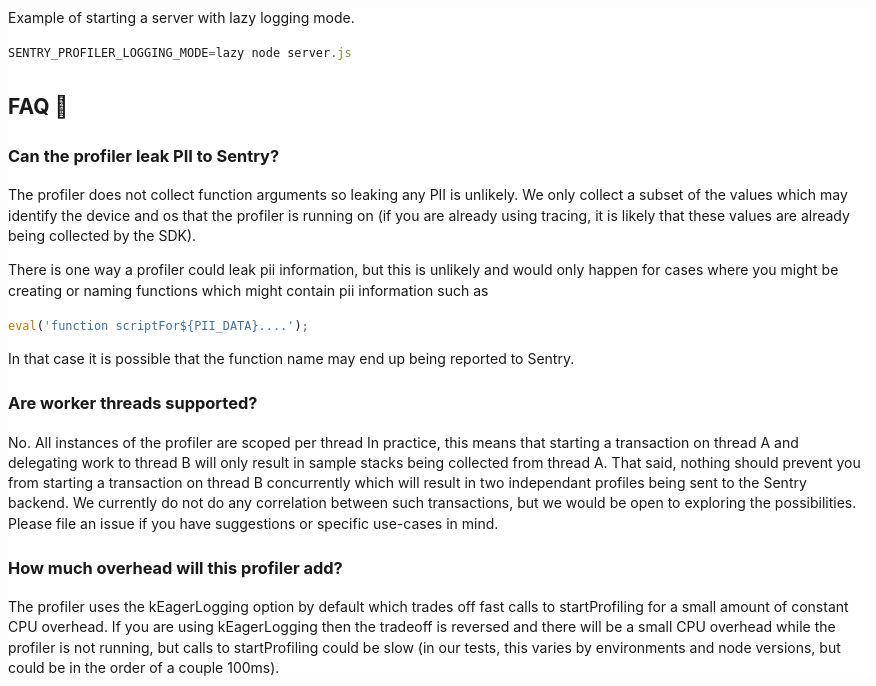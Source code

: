 Example of starting a server with lazy logging mode.

```javascript
SENTRY_PROFILER_LOGGING_MODE=lazy node server.js
```

## FAQ 💭

### Can the profiler leak PII to Sentry?

The profiler does not collect function arguments so leaking any PII is unlikely. We only collect a subset of the values
which may identify the device and os that the profiler is running on (if you are already using tracing, it is likely
that these values are already being collected by the SDK).

There is one way a profiler could leak pii information, but this is unlikely and would only happen for cases where you
might be creating or naming functions which might contain pii information such as

```js
eval('function scriptFor${PII_DATA}....');
```

In that case it is possible that the function name may end up being reported to Sentry.

### Are worker threads supported?

No. All instances of the profiler are scoped per thread In practice, this means that starting a transaction on thread A
and delegating work to thread B will only result in sample stacks being collected from thread A. That said, nothing
should prevent you from starting a transaction on thread B concurrently which will result in two independant profiles
being sent to the Sentry backend. We currently do not do any correlation between such transactions, but we would be open
to exploring the possibilities. Please file an issue if you have suggestions or specific use-cases in mind.

### How much overhead will this profiler add?

The profiler uses the kEagerLogging option by default which trades off fast calls to startProfiling for a small amount
of constant CPU overhead. If you are using kEagerLogging then the tradeoff is reversed and there will be a small CPU
overhead while the profiler is not running, but calls to startProfiling could be slow (in our tests, this varies by
environments and node versions, but could be in the order of a couple 100ms).
